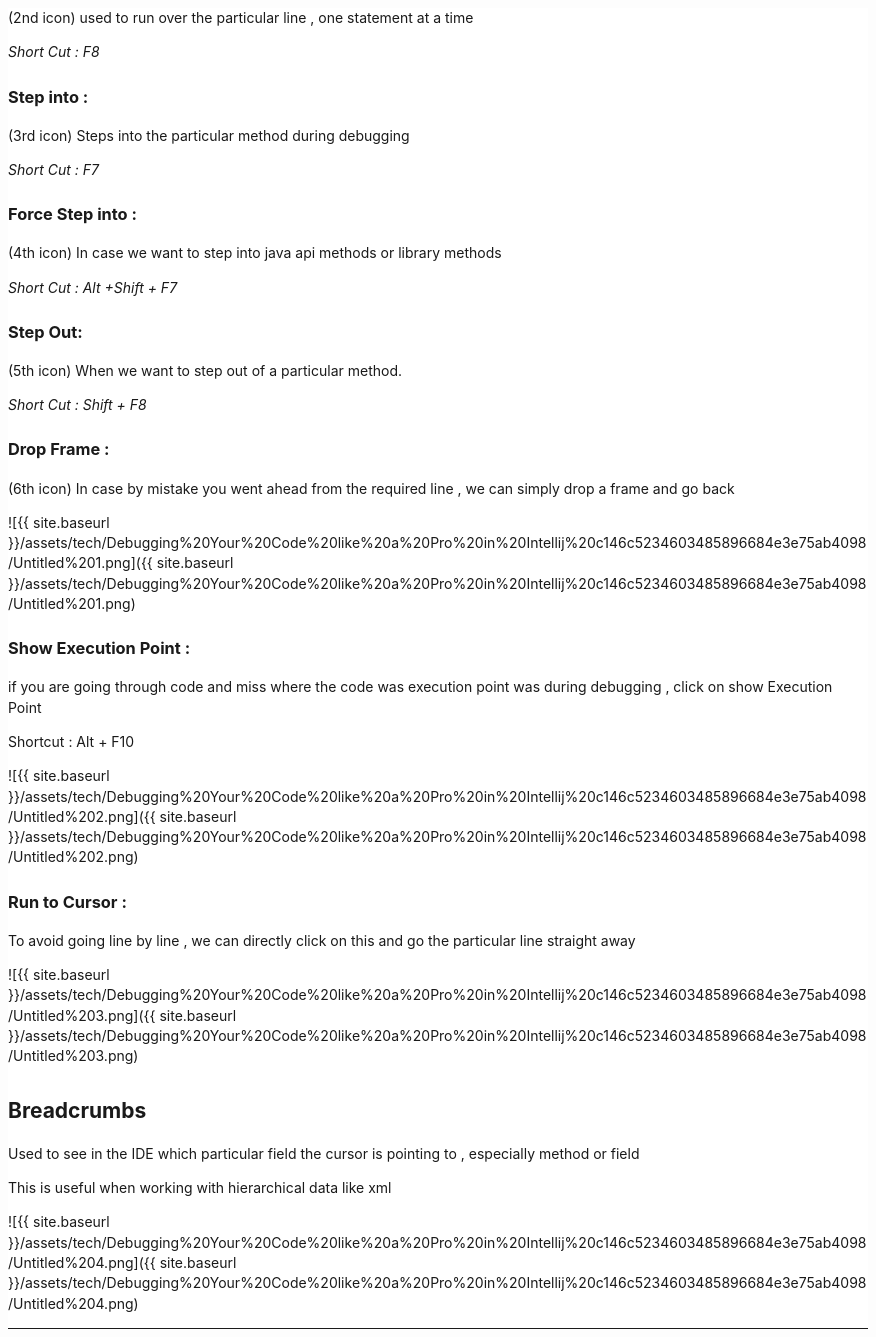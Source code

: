 (2nd icon) used to run over the particular line , one statement at a time 

*Short Cut : F8* 

### **Step into** :

(3rd icon) Steps into the particular method during debugging 

*Short Cut : F7*

### **Force Step into** :

(4th icon) In case we want to step into java api methods or library methods 

*Short Cut : Alt +Shift + F7* 

### Step Out:

(5th icon) When we want to step out of a particular method. 

*Short Cut : Shift + F8*

### **Drop Frame** :

(6th icon) In case by mistake you went ahead from the required line , we can simply drop a frame and go back 

![{{ site.baseurl }}/assets/tech/Debugging%20Your%20Code%20like%20a%20Pro%20in%20Intellij%20c146c5234603485896684e3e75ab4098/Untitled%201.png]({{ site.baseurl }}/assets/tech/Debugging%20Your%20Code%20like%20a%20Pro%20in%20Intellij%20c146c5234603485896684e3e75ab4098/Untitled%201.png)

### **Show Execution Point** :

if you are going through code and miss where the code was execution point was during debugging , click on show Execution Point 

Shortcut : Alt + F10

![{{ site.baseurl }}/assets/tech/Debugging%20Your%20Code%20like%20a%20Pro%20in%20Intellij%20c146c5234603485896684e3e75ab4098/Untitled%202.png]({{ site.baseurl }}/assets/tech/Debugging%20Your%20Code%20like%20a%20Pro%20in%20Intellij%20c146c5234603485896684e3e75ab4098/Untitled%202.png)

### **Run to Cursor** :

To avoid going line by line , we can directly click on this and go the particular line straight away 

![{{ site.baseurl }}/assets/tech/Debugging%20Your%20Code%20like%20a%20Pro%20in%20Intellij%20c146c5234603485896684e3e75ab4098/Untitled%203.png]({{ site.baseurl }}/assets/tech/Debugging%20Your%20Code%20like%20a%20Pro%20in%20Intellij%20c146c5234603485896684e3e75ab4098/Untitled%203.png)

## Breadcrumbs

Used to see in the IDE which particular field the cursor is pointing to , especially method or field

This is useful when working with hierarchical data like xml

![{{ site.baseurl }}/assets/tech/Debugging%20Your%20Code%20like%20a%20Pro%20in%20Intellij%20c146c5234603485896684e3e75ab4098/Untitled%204.png]({{ site.baseurl }}/assets/tech/Debugging%20Your%20Code%20like%20a%20Pro%20in%20Intellij%20c146c5234603485896684e3e75ab4098/Untitled%204.png)

---
